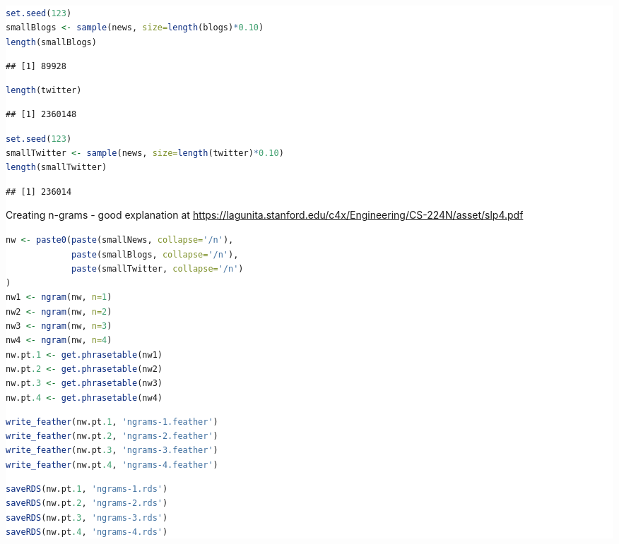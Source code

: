 ```r
set.seed(123)
smallBlogs <- sample(news, size=length(blogs)*0.10)
length(smallBlogs)
```

```
## [1] 89928
```


```r
length(twitter)
```

```
## [1] 2360148
```

```r
set.seed(123)
smallTwitter <- sample(news, size=length(twitter)*0.10)
length(smallTwitter)
```

```
## [1] 236014
```

Creating n-grams - good explanation at https://lagunita.stanford.edu/c4x/Engineering/CS-224N/asset/slp4.pdf


```r
nw <- paste0(paste(smallNews, collapse='/n'),
             paste(smallBlogs, collapse='/n'),
             paste(smallTwitter, collapse='/n')
)
nw1 <- ngram(nw, n=1)
nw2 <- ngram(nw, n=2)
nw3 <- ngram(nw, n=3)
nw4 <- ngram(nw, n=4)
nw.pt.1 <- get.phrasetable(nw1)
nw.pt.2 <- get.phrasetable(nw2)
nw.pt.3 <- get.phrasetable(nw3)
nw.pt.4 <- get.phrasetable(nw4)
```


```r
write_feather(nw.pt.1, 'ngrams-1.feather')
write_feather(nw.pt.2, 'ngrams-2.feather')
write_feather(nw.pt.3, 'ngrams-3.feather')
write_feather(nw.pt.4, 'ngrams-4.feather')
```


```r
saveRDS(nw.pt.1, 'ngrams-1.rds')
saveRDS(nw.pt.2, 'ngrams-2.rds')
saveRDS(nw.pt.3, 'ngrams-3.rds')
saveRDS(nw.pt.4, 'ngrams-4.rds')
```
